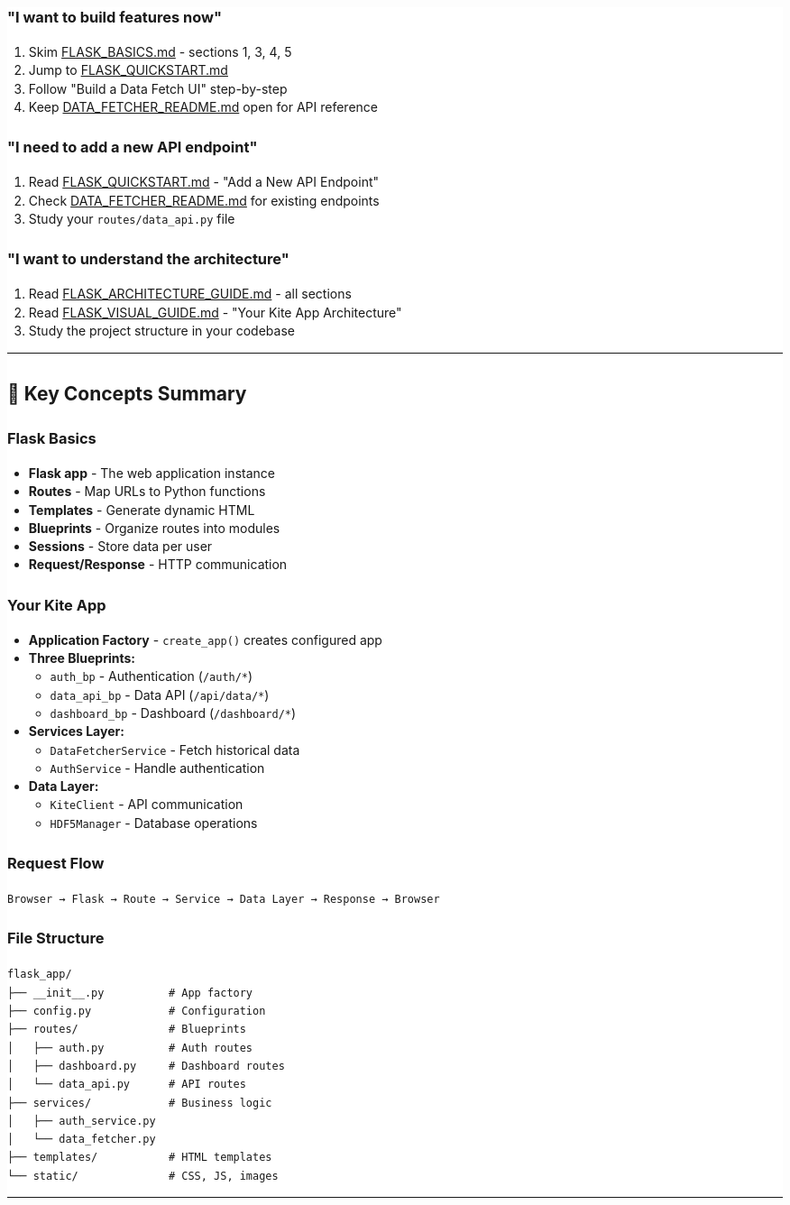 ### "I want to build features now"
1. Skim [FLASK_BASICS.md](FLASK_BASICS.md) - sections 1, 3, 4, 5
2. Jump to [FLASK_QUICKSTART.md](FLASK_QUICKSTART.md)
3. Follow "Build a Data Fetch UI" step-by-step
4. Keep [DATA_FETCHER_README.md](DATA_FETCHER_README.md) open for API reference

### "I need to add a new API endpoint"
1. Read [FLASK_QUICKSTART.md](FLASK_QUICKSTART.md) - "Add a New API Endpoint"
2. Check [DATA_FETCHER_README.md](DATA_FETCHER_README.md) for existing endpoints
3. Study your `routes/data_api.py` file

### "I want to understand the architecture"
1. Read [FLASK_ARCHITECTURE_GUIDE.md](FLASK_ARCHITECTURE_GUIDE.md) - all sections
2. Read [FLASK_VISUAL_GUIDE.md](FLASK_VISUAL_GUIDE.md) - "Your Kite App Architecture"
3. Study the project structure in your codebase

---

## 📝 Key Concepts Summary

### Flask Basics
- **Flask app** - The web application instance
- **Routes** - Map URLs to Python functions
- **Templates** - Generate dynamic HTML
- **Blueprints** - Organize routes into modules
- **Sessions** - Store data per user
- **Request/Response** - HTTP communication

### Your Kite App
- **Application Factory** - `create_app()` creates configured app
- **Three Blueprints:**
  - `auth_bp` - Authentication (`/auth/*`)
  - `data_api_bp` - Data API (`/api/data/*`)
  - `dashboard_bp` - Dashboard (`/dashboard/*`)
- **Services Layer:**
  - `DataFetcherService` - Fetch historical data
  - `AuthService` - Handle authentication
- **Data Layer:**
  - `KiteClient` - API communication
  - `HDF5Manager` - Database operations

### Request Flow
```
Browser → Flask → Route → Service → Data Layer → Response → Browser
```

### File Structure
```
flask_app/
├── __init__.py          # App factory
├── config.py            # Configuration
├── routes/              # Blueprints
│   ├── auth.py          # Auth routes
│   ├── dashboard.py     # Dashboard routes
│   └── data_api.py      # API routes
├── services/            # Business logic
│   ├── auth_service.py
│   └── data_fetcher.py
├── templates/           # HTML templates
└── static/              # CSS, JS, images
```

---